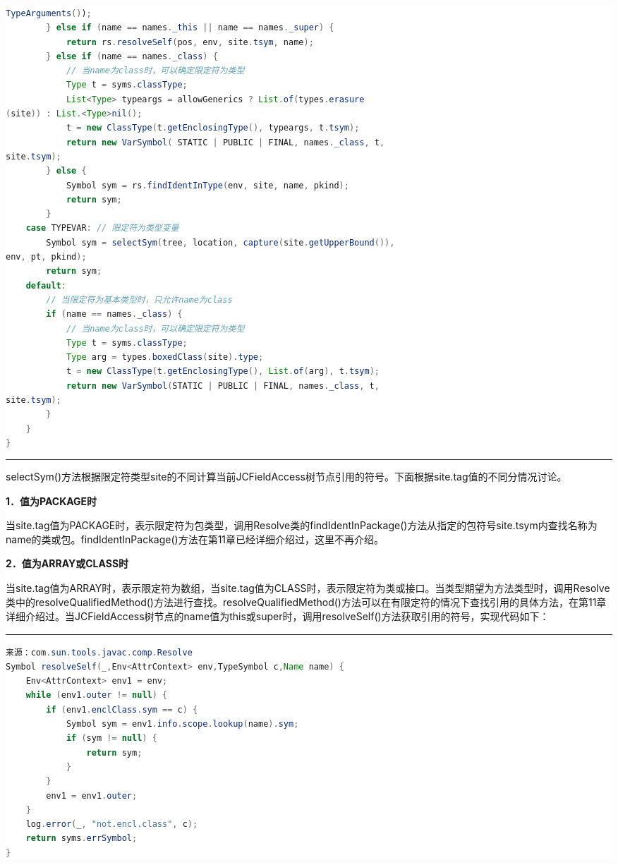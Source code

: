 ```java
TypeArguments());
        } else if (name == names._this || name == names._super) {
            return rs.resolveSelf(pos, env, site.tsym, name);
        } else if (name == names._class) {
            // 当name为class时，可以确定限定符为类型
            Type t = syms.classType;
            List<Type> typeargs = allowGenerics ? List.of(types.erasure
(site)) : List.<Type>nil();
            t = new ClassType(t.getEnclosingType(), typeargs, t.tsym);
            return new VarSymbol( STATIC | PUBLIC | FINAL, names._class, t,
site.tsym);
        } else {
            Symbol sym = rs.findIdentInType(env, site, name, pkind);
            return sym;
        }
    case TYPEVAR: // 限定符为类型变量
        Symbol sym = selectSym(tree, location, capture(site.getUpperBound()),
env, pt, pkind);
        return sym;
    default:
        // 当限定符为基本类型时，只允许name为class
        if (name == names._class) {
            // 当name为class时，可以确定限定符为类型
            Type t = syms.classType;
            Type arg = types.boxedClass(site).type;
            t = new ClassType(t.getEnclosingType(), List.of(arg), t.tsym);
            return new VarSymbol(STATIC | PUBLIC | FINAL, names._class, t,
site.tsym);
        } 
    }
}
```

---

selectSym\(\)方法根据限定符类型site的不同计算当前JCFieldAccess树节点引用的符号。下面根据site.tag值的不同分情况讨论。 

**1．值为PACKAGE时**

当site.tag值为PACKAGE时，表示限定符为包类型，调用Resolve类的findIdentInPackage\(\)方法从指定的包符号site.tsym内查找名称为name的类或包。findIdentInPackage\(\)方法在第11章已经详细介绍过，这里不再介绍。 

**2．值为ARRAY或CLASS时**

当site.tag值为ARRAY时，表示限定符为数组，当site.tag值为CLASS时，表示限定符为类或接口。当类型期望为方法类型时，调用Resolve类中的resolveQualifiedMethod\(\)方法进行查找。resolveQualifiedMethod\(\)方法可以在有限定符的情况下查找引用的具体方法，在第11章详细介绍过。当JCFieldAccess树节点的name值为this或super时，调用resolveSelf\(\)方法获取引用的符号，实现代码如下： 

---

```java
来源：com.sun.tools.javac.comp.Resolve
Symbol resolveSelf(_,Env<AttrContext> env,TypeSymbol c,Name name) {
    Env<AttrContext> env1 = env;
    while (env1.outer != null) {
        if (env1.enclClass.sym == c) {
            Symbol sym = env1.info.scope.lookup(name).sym;
            if (sym != null) {
                return sym;
            }
        }
        env1 = env1.outer;
    }
    log.error(_, "not.encl.class", c);
    return syms.errSymbol;
}
```
